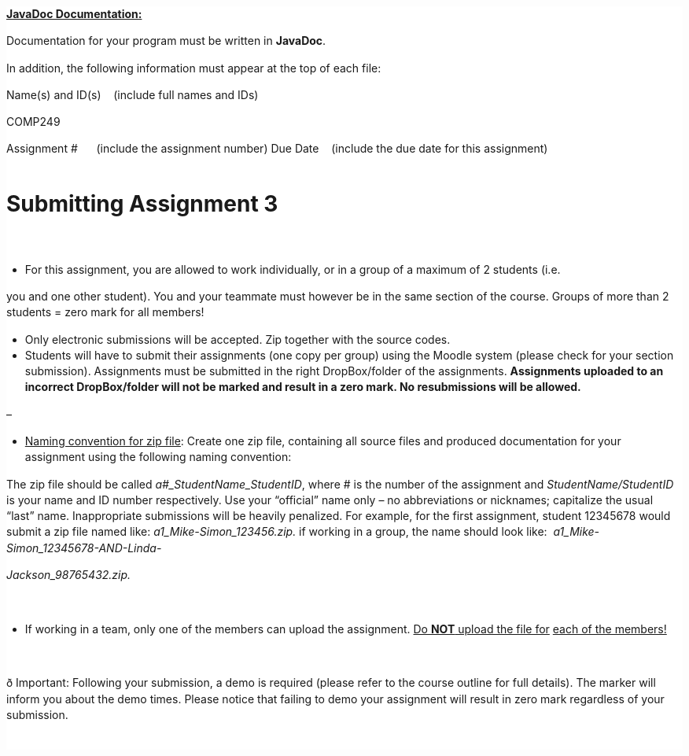 <strong><u>JavaDoc Documentation:</u> </strong>

Documentation for your program must be written in <strong>JavaDoc</strong>.

In addition, the following information must appear at the top of each file:

Name(s) and ID(s) &nbsp;&nbsp; (include full names and IDs)

COMP249

Assignment # &nbsp;&nbsp;&nbsp;&nbsp; (include the assignment number) Due Date &nbsp;&nbsp; (include the due date for this assignment)

<h1>Submitting Assignment 3</h1>
&nbsp;

<ul>
<li>For this assignment, you are allowed to work individually, or in a group of a maximum of 2 students (i.e.</li>
</ul>
you and one other student). You and your teammate must however be in the same section of the course. Groups of more than 2 students = zero mark for all members!

<ul>
<li>Only electronic submissions will be accepted. Zip together with the source codes.</li>
<li>Students will have to submit their assignments (one copy per group) using the Moodle system (please check for your section submission). Assignments must be submitted in the right DropBox/folder of the assignments. <strong>Assignments uploaded to an incorrect DropBox/folder will not be marked and result in a zero mark. No resubmissions will be allowed. </strong></li>
</ul>
– &nbsp;&nbsp;&nbsp; <strong>&nbsp;</strong>

<ul>
<li><u>Naming convention for zip file</u>: Create one zip file, containing all source files and produced documentation for your assignment using the following naming convention:</li>
</ul>
The zip file should be called<em> a#_StudentName_StudentID</em>, where # is the number of the assignment and <em>StudentName/StudentID</em> is your name and ID number respectively. Use your “official” name only – no abbreviations or nicknames; capitalize the usual “last” name. Inappropriate submissions will be heavily penalized. For example, for the first assignment, student 12345678 would submit a zip file named like:<em> a1_Mike-Simon_123456.zip. </em>if working in a group, the name should look like: <em>&nbsp;a1_Mike-Simon_12345678-AND-Linda-</em>

<em>Jackson_98765432.zip. </em>

<em>&nbsp;</em>

<ul>
<li>If working in a team, only one of the members can upload the assignment. <u>Do <strong>NOT</strong> upload the file for</u> <u>each of the members!</u></li>
</ul>
&nbsp;

ð Important: Following your submission, a demo is required (please refer to the course outline for full details). The marker will inform you about the demo times. Please notice that failing to demo your assignment will result in zero mark regardless of your submission.

&nbsp;
